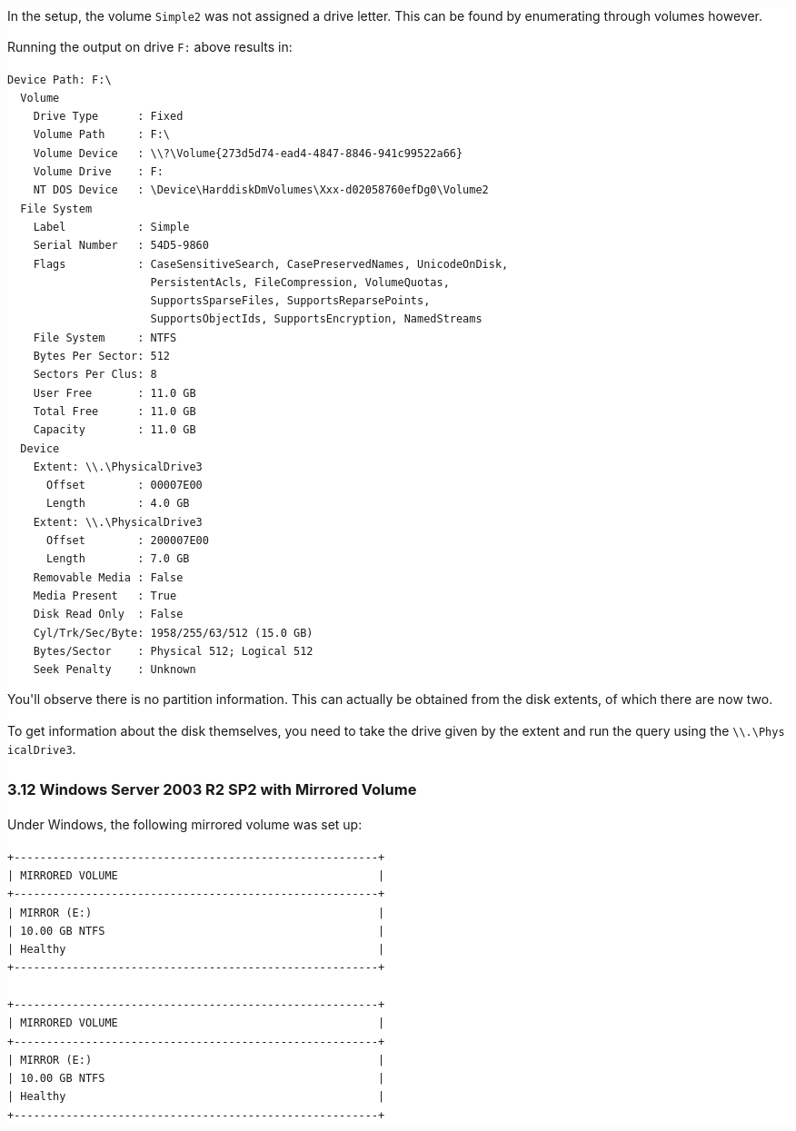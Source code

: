 In the setup, the volume `Simple2` was not assigned a drive letter. This can be
found by enumerating through volumes however.

Running the output on drive `F:` above results in:

```text
Device Path: F:\
  Volume
    Drive Type      : Fixed
    Volume Path     : F:\
    Volume Device   : \\?\Volume{273d5d74-ead4-4847-8846-941c99522a66}
    Volume Drive    : F:
    NT DOS Device   : \Device\HarddiskDmVolumes\Xxx-d02058760efDg0\Volume2
  File System
    Label           : Simple
    Serial Number   : 54D5-9860
    Flags           : CaseSensitiveSearch, CasePreservedNames, UnicodeOnDisk,
                      PersistentAcls, FileCompression, VolumeQuotas,
                      SupportsSparseFiles, SupportsReparsePoints,
                      SupportsObjectIds, SupportsEncryption, NamedStreams
    File System     : NTFS
    Bytes Per Sector: 512
    Sectors Per Clus: 8
    User Free       : 11.0 GB
    Total Free      : 11.0 GB
    Capacity        : 11.0 GB
  Device
    Extent: \\.\PhysicalDrive3
      Offset        : 00007E00
      Length        : 4.0 GB
    Extent: \\.\PhysicalDrive3
      Offset        : 200007E00
      Length        : 7.0 GB
    Removable Media : False
    Media Present   : True
    Disk Read Only  : False
    Cyl/Trk/Sec/Byte: 1958/255/63/512 (15.0 GB)
    Bytes/Sector    : Physical 512; Logical 512
    Seek Penalty    : Unknown
```

You'll observe there is no partition information. This can actually be obtained
from the disk extents, of which there are now two.

To get information about the disk themselves, you need to take the drive given
by the extent and run the query using the `\\.\PhysicalDrive3`.

### 3.12 Windows Server 2003 R2 SP2 with Mirrored Volume

Under Windows, the following mirrored volume was set up:

```text
+--------------------------------------------------------+
| MIRRORED VOLUME                                        |
+--------------------------------------------------------+
| MIRROR (E:)                                            |
| 10.00 GB NTFS                                          |
| Healthy                                                |
+--------------------------------------------------------+

+--------------------------------------------------------+
| MIRRORED VOLUME                                        |
+--------------------------------------------------------+
| MIRROR (E:)                                            |
| 10.00 GB NTFS                                          |
| Healthy                                                |
+--------------------------------------------------------+
```